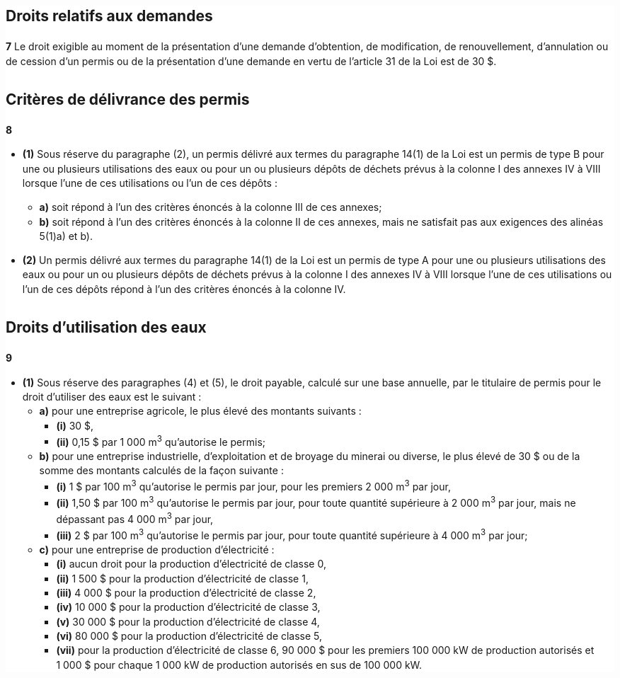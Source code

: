 


## Droits relatifs aux demandes


**7** Le droit exigible au moment de la présentation d’une demande d’obtention, de modification, de renouvellement, d’annulation ou de cession d’un permis ou de la présentation d’une demande en vertu de l’article 31 de la Loi est de 30 $.




## Critères de délivrance des permis


**8** 

- **(1)** Sous réserve du paragraphe (2), un permis délivré aux termes du paragraphe 14(1) de la Loi est un permis de type B pour une ou plusieurs utilisations des eaux ou pour un ou plusieurs dépôts de déchets prévus à la colonne I des annexes IV à VIII lorsque l’une de ces utilisations ou l’un de ces dépôts :
	- **a)** soit répond à l’un des critères énoncés à la colonne III de ces annexes;
	- **b)** soit répond à l’un des critères énoncés à la colonne II de ces annexes, mais ne satisfait pas aux exigences des alinéas 5(1)a) et b).

- **(2)** Un permis délivré aux termes du paragraphe 14(1) de la Loi est un permis de type A pour une ou plusieurs utilisations des eaux ou pour un ou plusieurs dépôts de déchets prévus à la colonne I des annexes IV à VIII lorsque l’une de ces utilisations ou l’un de ces dépôts répond à l’un des critères énoncés à la colonne IV.




## Droits d’utilisation des eaux


**9** 

- **(1)** Sous réserve des paragraphes (4) et (5), le droit payable, calculé sur une base annuelle, par le titulaire de permis pour le droit d’utiliser des eaux est le suivant :
	- **a)** pour une entreprise agricole, le plus élevé des montants suivants :
		- **(i)** 30 $,
		- **(ii)** 0,15 $ par 1 000 m<sup>3</sup> qu’autorise le permis;
	- **b)** pour une entreprise industrielle, d’exploitation et de broyage du minerai ou diverse, le plus élevé de 30 $ ou de la somme des montants calculés de la façon suivante :
		- **(i)** 1 $ par 100 m<sup>3</sup> qu’autorise le permis par jour, pour les premiers 2 000 m<sup>3</sup> par jour,
		- **(ii)** 1,50 $ par 100 m<sup>3</sup> qu’autorise le permis par jour, pour toute quantité supérieure à 2 000 m<sup>3</sup> par jour, mais ne dépassant pas 4 000 m<sup>3</sup> par jour,
		- **(iii)** 2 $ par 100 m<sup>3</sup> qu’autorise le permis par jour, pour toute quantité supérieure à 4 000 m<sup>3</sup> par jour;
	- **c)** pour une entreprise de production d’électricité :
		- **(i)** aucun droit pour la production d’électricité de classe 0,
		- **(ii)** 1 500 $ pour la production d’électricité de classe 1,
		- **(iii)** 4 000 $ pour la production d’électricité de classe 2,
		- **(iv)** 10 000 $ pour la production d’électricité de classe 3,
		- **(v)** 30 000 $ pour la production d’électricité de classe 4,
		- **(vi)** 80 000 $ pour la production d’électricité de classe 5,
		- **(vii)** pour la production d’électricité de classe 6, 90 000 $ pour les premiers 100 000 kW de production autorisés et 1 000 $ pour chaque 1 000 kW de production autorisés en sus de 100 000 kW.
